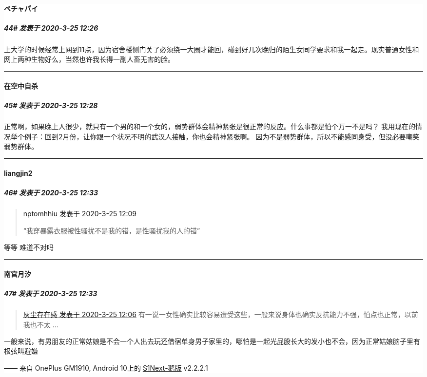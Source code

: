 ####  ペチャパイ  
##### 44#       发表于 2020-3-25 12:26




上大学的时候经常上网到11点，因为宿舍楼侧门关了必须绕一大圈才能回，碰到好几次晚归的陌生女同学要求和我一起走。现实普通女性和网上两种生物好么，当然也许我长得一副人畜无害的脸。







-----

####  在空中自杀  
##### 45#       发表于 2020-3-25 12:28




正常啊，如果晚上人很少，就只有一个男的和一个女的，弱势群体会精神紧张是很正常的反应。什么事都是怕个万一不是吗？
我用现在的情况举个例子：回到2月份，让你跟一个状况不明的武汉人接触，你也会精神紧张啊。
因为不是弱势群体，所以不能感同身受，但没必要嘲笑弱势群体。







-----

####  liangjin2  
##### 46#       发表于 2020-3-25 12:33



<blockquote><a href="httphttps://bbs.saraba1st.com/2b/forum.php?mod=redirect&amp;goto=findpost&amp;pid=46866026&amp;ptid=1920744" target="_blank">nptomhhiu 发表于 2020-3-25 12:09</a>

“我穿暴露衣服被性骚扰不是我的错，是性骚扰我的人的错”</blockquote>
等等 难道不对吗







-----

####  南宫月汐  
##### 47#       发表于 2020-3-25 12:33



<blockquote><a href="httphttps://bbs.saraba1st.com/2b/forum.php?mod=redirect&amp;goto=findpost&amp;pid=46865983&amp;ptid=1920744" target="_blank">灰尘存在感 发表于 2020-3-25 12:06</a>
有一说一女性确实比较容易遭受这些，一般来说身体也确实反抗能力不强，怕点也正常，以前我也不太 ...</blockquote>
一般来说，有男朋友的正常姑娘是不会一个人出去玩还借宿单身男子家里的，哪怕是一起光屁股长大的发小也不会，因为正常姑娘脑子里有根弦叫避嫌

—— 来自 OnePlus GM1910, Android 10上的 [S1Next-鹅版](https://github.com/ykrank/S1-Next/releases) v2.2.2.1


